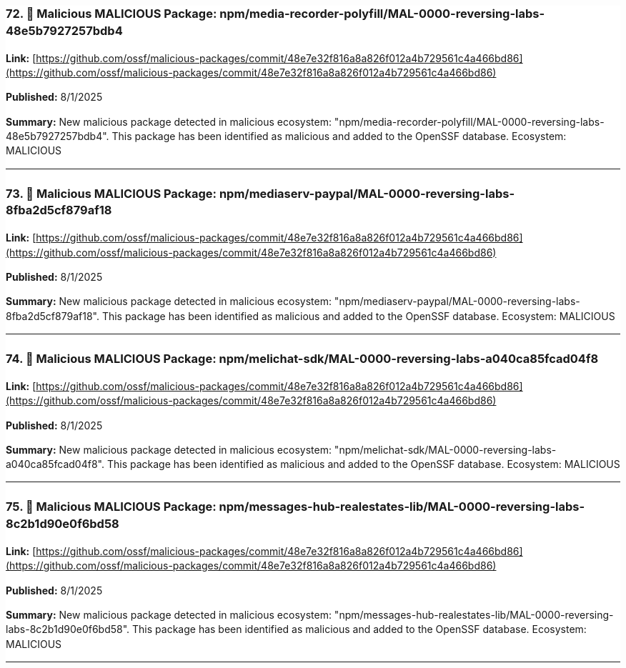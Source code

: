 ### 72. 🚨 Malicious MALICIOUS Package: npm/media-recorder-polyfill/MAL-0000-reversing-labs-48e5b7927257bdb4

**Link:** [https://github.com/ossf/malicious-packages/commit/48e7e32f816a8a826f012a4b729561c4a466bd86](https://github.com/ossf/malicious-packages/commit/48e7e32f816a8a826f012a4b729561c4a466bd86)

**Published:** 8/1/2025

**Summary:** New malicious package detected in malicious ecosystem: "npm/media-recorder-polyfill/MAL-0000-reversing-labs-48e5b7927257bdb4". This package has been identified as malicious and added to the OpenSSF database. Ecosystem: MALICIOUS

---

### 73. 🚨 Malicious MALICIOUS Package: npm/mediaserv-paypal/MAL-0000-reversing-labs-8fba2d5cf879af18

**Link:** [https://github.com/ossf/malicious-packages/commit/48e7e32f816a8a826f012a4b729561c4a466bd86](https://github.com/ossf/malicious-packages/commit/48e7e32f816a8a826f012a4b729561c4a466bd86)

**Published:** 8/1/2025

**Summary:** New malicious package detected in malicious ecosystem: "npm/mediaserv-paypal/MAL-0000-reversing-labs-8fba2d5cf879af18". This package has been identified as malicious and added to the OpenSSF database. Ecosystem: MALICIOUS

---

### 74. 🚨 Malicious MALICIOUS Package: npm/melichat-sdk/MAL-0000-reversing-labs-a040ca85fcad04f8

**Link:** [https://github.com/ossf/malicious-packages/commit/48e7e32f816a8a826f012a4b729561c4a466bd86](https://github.com/ossf/malicious-packages/commit/48e7e32f816a8a826f012a4b729561c4a466bd86)

**Published:** 8/1/2025

**Summary:** New malicious package detected in malicious ecosystem: "npm/melichat-sdk/MAL-0000-reversing-labs-a040ca85fcad04f8". This package has been identified as malicious and added to the OpenSSF database. Ecosystem: MALICIOUS

---

### 75. 🚨 Malicious MALICIOUS Package: npm/messages-hub-realestates-lib/MAL-0000-reversing-labs-8c2b1d90e0f6bd58

**Link:** [https://github.com/ossf/malicious-packages/commit/48e7e32f816a8a826f012a4b729561c4a466bd86](https://github.com/ossf/malicious-packages/commit/48e7e32f816a8a826f012a4b729561c4a466bd86)

**Published:** 8/1/2025

**Summary:** New malicious package detected in malicious ecosystem: "npm/messages-hub-realestates-lib/MAL-0000-reversing-labs-8c2b1d90e0f6bd58". This package has been identified as malicious and added to the OpenSSF database. Ecosystem: MALICIOUS

---
